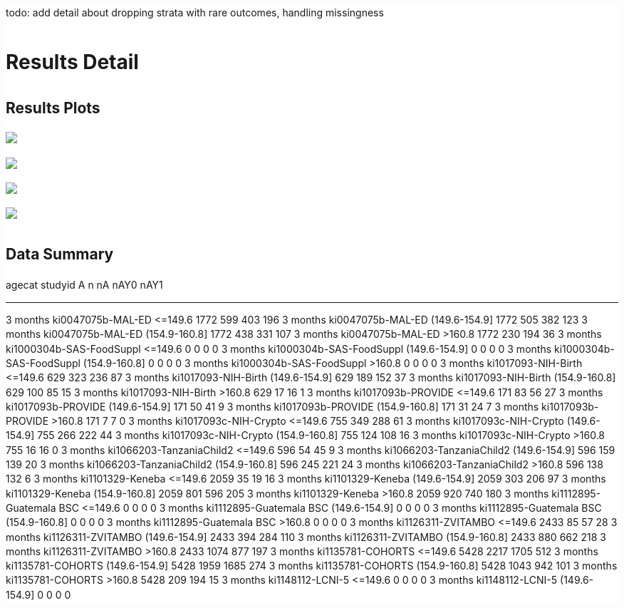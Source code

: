 todo: add detail about dropping strata with rare outcomes, handling missingness




# Results Detail

## Results Plots
![](/tmp/bb5ac010-6f04-413a-adf2-689fe526dfe5/REPORT_files/figure-html/plot_tsm-1.png)

![](/tmp/bb5ac010-6f04-413a-adf2-689fe526dfe5/REPORT_files/figure-html/plot_rr-1.png)

![](/tmp/bb5ac010-6f04-413a-adf2-689fe526dfe5/REPORT_files/figure-html/plot_paf-1.png)

![](/tmp/bb5ac010-6f04-413a-adf2-689fe526dfe5/REPORT_files/figure-html/plot_par-1.png)

## Data Summary

agecat      studyid                    A                   n     nA   nAY0   nAY1
----------  -------------------------  --------------  -----  -----  -----  -----
3 months    ki0047075b-MAL-ED          <=149.6          1772    599    403    196
3 months    ki0047075b-MAL-ED          (149.6-154.9]    1772    505    382    123
3 months    ki0047075b-MAL-ED          (154.9-160.8]    1772    438    331    107
3 months    ki0047075b-MAL-ED          >160.8           1772    230    194     36
3 months    ki1000304b-SAS-FoodSuppl   <=149.6             0      0      0      0
3 months    ki1000304b-SAS-FoodSuppl   (149.6-154.9]       0      0      0      0
3 months    ki1000304b-SAS-FoodSuppl   (154.9-160.8]       0      0      0      0
3 months    ki1000304b-SAS-FoodSuppl   >160.8              0      0      0      0
3 months    ki1017093-NIH-Birth        <=149.6           629    323    236     87
3 months    ki1017093-NIH-Birth        (149.6-154.9]     629    189    152     37
3 months    ki1017093-NIH-Birth        (154.9-160.8]     629    100     85     15
3 months    ki1017093-NIH-Birth        >160.8            629     17     16      1
3 months    ki1017093b-PROVIDE         <=149.6           171     83     56     27
3 months    ki1017093b-PROVIDE         (149.6-154.9]     171     50     41      9
3 months    ki1017093b-PROVIDE         (154.9-160.8]     171     31     24      7
3 months    ki1017093b-PROVIDE         >160.8            171      7      7      0
3 months    ki1017093c-NIH-Crypto      <=149.6           755    349    288     61
3 months    ki1017093c-NIH-Crypto      (149.6-154.9]     755    266    222     44
3 months    ki1017093c-NIH-Crypto      (154.9-160.8]     755    124    108     16
3 months    ki1017093c-NIH-Crypto      >160.8            755     16     16      0
3 months    ki1066203-TanzaniaChild2   <=149.6           596     54     45      9
3 months    ki1066203-TanzaniaChild2   (149.6-154.9]     596    159    139     20
3 months    ki1066203-TanzaniaChild2   (154.9-160.8]     596    245    221     24
3 months    ki1066203-TanzaniaChild2   >160.8            596    138    132      6
3 months    ki1101329-Keneba           <=149.6          2059     35     19     16
3 months    ki1101329-Keneba           (149.6-154.9]    2059    303    206     97
3 months    ki1101329-Keneba           (154.9-160.8]    2059    801    596    205
3 months    ki1101329-Keneba           >160.8           2059    920    740    180
3 months    ki1112895-Guatemala BSC    <=149.6             0      0      0      0
3 months    ki1112895-Guatemala BSC    (149.6-154.9]       0      0      0      0
3 months    ki1112895-Guatemala BSC    (154.9-160.8]       0      0      0      0
3 months    ki1112895-Guatemala BSC    >160.8              0      0      0      0
3 months    ki1126311-ZVITAMBO         <=149.6          2433     85     57     28
3 months    ki1126311-ZVITAMBO         (149.6-154.9]    2433    394    284    110
3 months    ki1126311-ZVITAMBO         (154.9-160.8]    2433    880    662    218
3 months    ki1126311-ZVITAMBO         >160.8           2433   1074    877    197
3 months    ki1135781-COHORTS          <=149.6          5428   2217   1705    512
3 months    ki1135781-COHORTS          (149.6-154.9]    5428   1959   1685    274
3 months    ki1135781-COHORTS          (154.9-160.8]    5428   1043    942    101
3 months    ki1135781-COHORTS          >160.8           5428    209    194     15
3 months    ki1148112-LCNI-5           <=149.6             0      0      0      0
3 months    ki1148112-LCNI-5           (149.6-154.9]       0      0      0      0